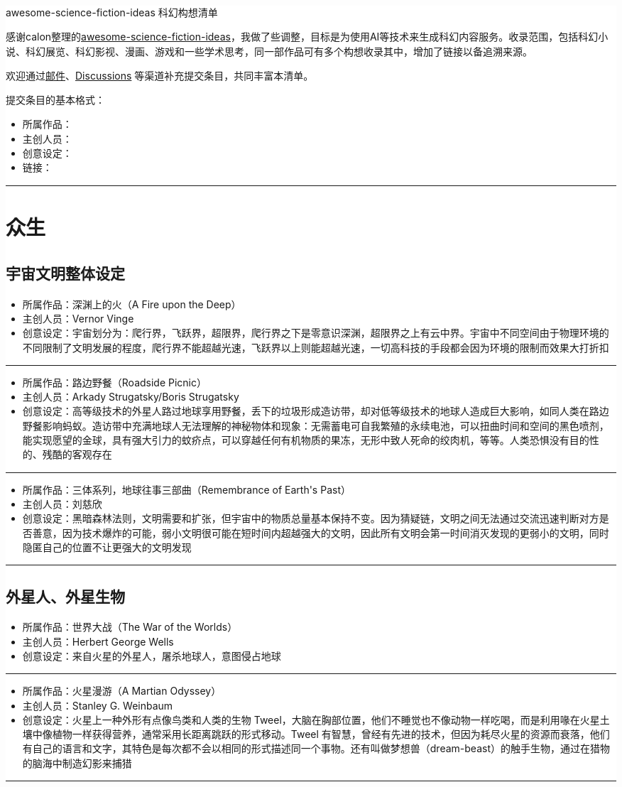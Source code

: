 awesome-science-fiction-ideas
科幻构想清单

感谢calon整理的[awesome-science-fiction-ideas](https://github.com/calon/awesome-science-fiction-ideas)，我做了些调整，目标是为使用AI等技术来生成科幻内容服务。收录范围，包括科幻小说、科幻展览、科幻影视、漫画、游戏和一些学术思考，同一部作品可有多个构想收录其中，增加了链接以备追溯来源。

欢迎通过[邮件](mailto:389570357@qq.com)、[Discussions](https://github.com/shadowcz007/awesome-science-fiction-ideas/discussions) 等渠道补充提交条目，共同丰富本清单。

提交条目的基本格式：

- 所属作品：
- 主创人员：
- 创意设定：
- 链接：
- - -



# 众生


## 宇宙文明整体设定


- 所属作品：深渊上的火（A Fire upon the Deep）
- 主创人员：Vernor Vinge
- 创意设定：宇宙划分为：爬行界，飞跃界，超限界，爬行界之下是零意识深渊，超限界之上有云中界。宇宙中不同空间由于物理环境的不同限制了文明发展的程度，爬行界不能超越光速，飞跃界以上则能超越光速，一切高科技的手段都会因为环境的限制而效果大打折扣
- - -

- 所属作品：路边野餐（Roadside Picnic）
- 主创人员：Arkady Strugatsky/Boris Strugatsky
- 创意设定：高等级技术的外星人路过地球享用野餐，丢下的垃圾形成造访带，却对低等级技术的地球人造成巨大影响，如同人类在路边野餐影响蚂蚁。造访带中充满地球人无法理解的神秘物体和现象：无需蓄电可自我繁殖的永续电池，可以扭曲时间和空间的黑色喷剂，能实现愿望的金球，具有强大引力的蚊疥点，可以穿越任何有机物质的果冻，无形中致人死命的绞肉机，等等。人类恐惧没有目的性的、残酷的客观存在
- - -

- 所属作品：三体系列，地球往事三部曲（Remembrance of Earth's Past）
- 主创人员：刘慈欣
- 创意设定：黑暗森林法则，文明需要和扩张，但宇宙中的物质总量基本保持不变。因为猜疑链，文明之间无法通过交流迅速判断对方是否善意，因为技术爆炸的可能，弱小文明很可能在短时间内超越强大的文明，因此所有文明会第一时间消灭发现的更弱小的文明，同时隐匿自己的位置不让更强大的文明发现
- - -


## 外星人、外星生物

- 所属作品：世界大战（The War of the Worlds）
- 主创人员：Herbert George Wells
- 创意设定：来自火星的外星人，屠杀地球人，意图侵占地球
- - -

- 所属作品：火星漫游（A Martian Odyssey）
- 主创人员：Stanley G. Weinbaum
- 创意设定：火星上一种外形有点像鸟类和人类的生物 Tweel，大脑在胸部位置，他们不睡觉也不像动物一样吃喝，而是利用喙在火星土壤中像植物一样获得营养，通常采用长距离跳跃的形式移动。Tweel 有智慧，曾经有先进的技术，但因为耗尽火星的资源而衰落，他们有自己的语言和文字，其特色是每次都不会以相同的形式描述同一个事物。还有叫做梦想兽（dream-beast）的触手生物，通过在猎物的脑海中制造幻影来捕猎
- - -
